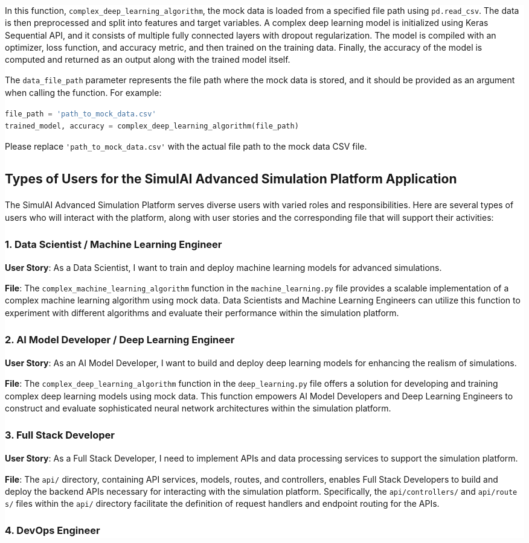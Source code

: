 In this function, `complex_deep_learning_algorithm`, the mock data is loaded from a specified file path using `pd.read_csv`. The data is then preprocessed and split into features and target variables. A complex deep learning model is initialized using Keras Sequential API, and it consists of multiple fully connected layers with dropout regularization. The model is compiled with an optimizer, loss function, and accuracy metric, and then trained on the training data. Finally, the accuracy of the model is computed and returned as an output along with the trained model itself.

The `data_file_path` parameter represents the file path where the mock data is stored, and it should be provided as an argument when calling the function. For example:

```python
file_path = 'path_to_mock_data.csv'
trained_model, accuracy = complex_deep_learning_algorithm(file_path)
```

Please replace `'path_to_mock_data.csv'` with the actual file path to the mock data CSV file.

## Types of Users for the SimulAI Advanced Simulation Platform Application

The SimulAI Advanced Simulation Platform serves diverse users with varied roles and responsibilities. Here are several types of users who will interact with the platform, along with user stories and the corresponding file that will support their activities:

### 1. Data Scientist / Machine Learning Engineer

**User Story**: As a Data Scientist, I want to train and deploy machine learning models for advanced simulations.

**File**: The `complex_machine_learning_algorithm` function in the `machine_learning.py` file provides a scalable implementation of a complex machine learning algorithm using mock data. Data Scientists and Machine Learning Engineers can utilize this function to experiment with different algorithms and evaluate their performance within the simulation platform.

### 2. AI Model Developer / Deep Learning Engineer

**User Story**: As an AI Model Developer, I want to build and deploy deep learning models for enhancing the realism of simulations.

**File**: The `complex_deep_learning_algorithm` function in the `deep_learning.py` file offers a solution for developing and training complex deep learning models using mock data. This function empowers AI Model Developers and Deep Learning Engineers to construct and evaluate sophisticated neural network architectures within the simulation platform.

### 3. Full Stack Developer

**User Story**: As a Full Stack Developer, I need to implement APIs and data processing services to support the simulation platform.

**File**: The `api/` directory, containing API services, models, routes, and controllers, enables Full Stack Developers to build and deploy the backend APIs necessary for interacting with the simulation platform. Specifically, the `api/controllers/` and `api/routes/` files within the `api/` directory facilitate the definition of request handlers and endpoint routing for the APIs.

### 4. DevOps Engineer
